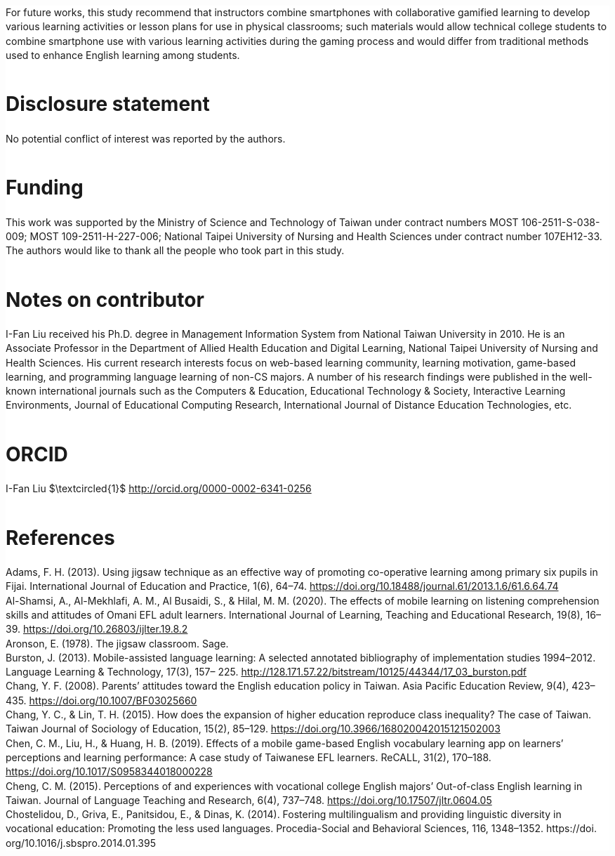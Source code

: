 For future works, this study recommend that instructors combine smartphones with collaborative gamified learning to develop various learning activities or lesson plans for use in physical classrooms; such materials would allow technical college students to combine smartphone use with various learning activities during the gaming process and would differ from traditional methods used to enhance English learning among students.

# Disclosure statement

No potential conflict of interest was reported by the authors.

# Funding

This work was supported by the Ministry of Science and Technology of Taiwan under contract numbers MOST 106-2511-S-038-009; MOST 109-2511-H-227-006; National Taipei University of Nursing and Health Sciences under contract number 107EH12-33. The authors would like to thank all the people who took part in this study.

# Notes on contributor

I-Fan Liu received his Ph.D. degree in Management Information System from National Taiwan University in 2010. He is an Associate Professor in the Department of Allied Health Education and Digital Learning, National Taipei University of Nursing and Health Sciences. His current research interests focus on web-based learning community, learning motivation, game-based learning, and programming language learning of non-CS majors. A number of his research findings were published in the well-known international journals such as the Computers & Education, Educational Technology & Society, Interactive Learning Environments, Journal of Educational Computing Research, International Journal of Distance Education Technologies, etc.

# ORCID

I-Fan Liu $\textcircled{1}$ http://orcid.org/0000-0002-6341-0256

# References

Adams, F. H. (2013). Using jigsaw technique as an effective way of promoting co-operative learning among primary six pupils in Fijai. International Journal of Education and Practice, 1(6), 64–74. https://doi.org/10.18488/journal.61/2013.1.6/61.6.64.74   
Al-Shamsi, A., Al-Mekhlafi, A. M., Al Busaidi, S., & Hilal, M. M. (2020). The effects of mobile learning on listening comprehension skills and attitudes of Omani EFL adult learners. International Journal of Learning, Teaching and Educational Research, 19(8), 16–39. https://doi.org/10.26803/ijlter.19.8.2   
Aronson, E. (1978). The jigsaw classroom. Sage.   
Burston, J. (2013). Mobile-assisted language learning: A selected annotated bibliography of implementation studies 1994–2012. Language Learning & Technology, 17(3), 157– 225. http://128.171.57.22/bitstream/10125/44344/17_03_burston.pdf   
Chang, Y. F. (2008). Parents’ attitudes toward the English education policy in Taiwan. Asia Pacific Education Review, 9(4), 423–435. https://doi.org/10.1007/BF03025660   
Chang, Y. C., & Lin, T. H. (2015). How does the expansion of higher education reproduce class inequality? The case of Taiwan. Taiwan Journal of Sociology of Education, 15(2), 85–129. https://doi.org/10.3966/168020042015121502003   
Chen, C. M., Liu, H., & Huang, H. B. (2019). Effects of a mobile game-based English vocabulary learning app on learners’ perceptions and learning performance: A case study of Taiwanese EFL learners. ReCALL, 31(2), 170–188. https://doi.org/10.1017/S0958344018000228   
Cheng, C. M. (2015). Perceptions of and experiences with vocational college English majors’ Out-of-class English learning in Taiwan. Journal of Language Teaching and Research, 6(4), 737–748. https://doi.org/10.17507/jltr.0604.05   
Chostelidou, D., Griva, E., Panitsidou, E., & Dinas, K. (2014). Fostering multilingualism and providing linguistic diversity in vocational education: Promoting the less used languages. Procedia-Social and Behavioral Sciences, 116, 1348–1352. https://doi. org/10.1016/j.sbspro.2014.01.395   